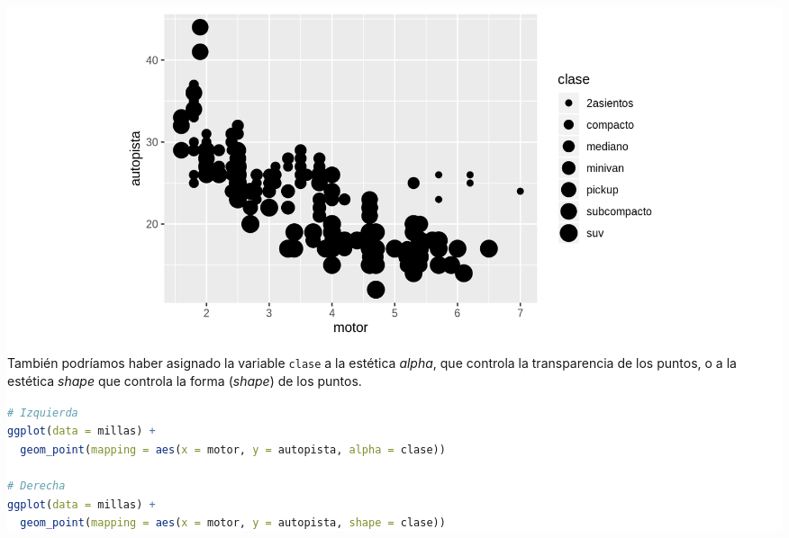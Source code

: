 <img src="03-visualize_files/figure-html/unnamed-chunk-11-1.png" width="70%" style="display: block; margin: auto;" />

También podríamos haber asignado la variable `clase` a la estética *alpha*, que controla la transparencia de los puntos, o a la estética *shape* que controla la forma (_shape_) de los puntos.


```r
# Izquierda
ggplot(data = millas) +
  geom_point(mapping = aes(x = motor, y = autopista, alpha = clase))

# Derecha
ggplot(data = millas) +
  geom_point(mapping = aes(x = motor, y = autopista, shape = clase))
```
